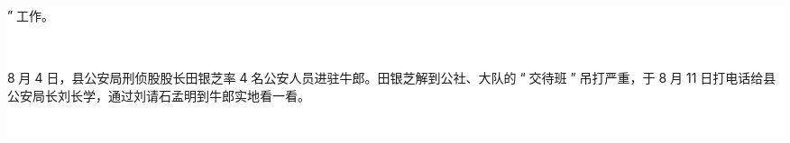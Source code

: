   </span>
  <span class="s2">
   ”
  </span>
  <span class="s1">
   工作。
  </span>
 </p>
 <p class="p1">
  <span class="s1">
  </span>
  <br/>
 </p>
 <p class="p2">
  <span class="s2">
   8
  </span>
  <span class="s1">
   月
  </span>
  <span class="s2">
   4
  </span>
  <span class="s1">
   日，县公安局刑侦股股长田银芝率
  </span>
  <span class="s2">
   4
  </span>
  <span class="s1">
   名公安人员进驻牛郎。田银芝解到公社、大队的
  </span>
  <span class="s2">
   “
  </span>
  <span class="s1">
   交待班
  </span>
  <span class="s2">
   ”
  </span>
  <span class="s1">
   吊打严重，于
  </span>
  <span class="s2">
   8
  </span>
  <span class="s1">
   月
  </span>
  <span class="s2">
   11
  </span>
  <span class="s1">
   日打电话给县公安局长刘长学，通过刘请石孟明到牛郎实地看一看。
  </span>
 </p>
 <p class="p1">
  <span class="s1">
  </span>
  <br/>
 </p>
 <p class="p2">
  <span class="s2">